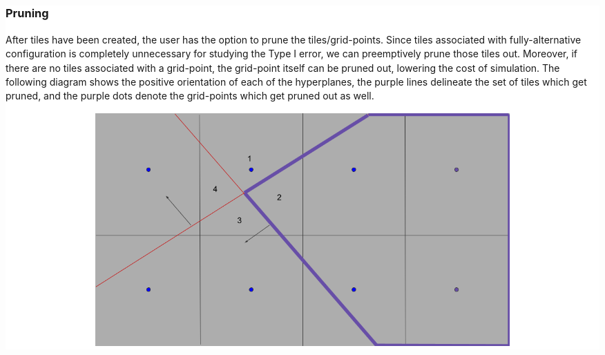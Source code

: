 ### Pruning

After tiles have been created, the user has the option to prune the tiles/grid-points.
Since tiles associated with fully-alternative configuration is completely
unnecessary for studying the Type I error, 
we can preemptively prune those tiles out.
Moreover, if there are no tiles associated with a grid-point,
the grid-point itself can be pruned out, lowering the cost of simulation.
The following diagram shows the positive orientation of each of the hyperplanes,
the purple lines delineate the set of tiles which get pruned,
and the purple dots denote the grid-points which get pruned out as well.

<p align="center">
    <img src="img_003.png" width="600" />
</p>
